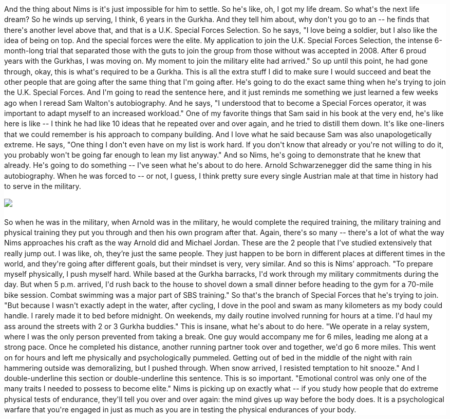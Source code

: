 And the thing about Nims is it's just impossible for him to settle. So he's like, oh, I got my life dream. So what's the next life dream? So he winds up serving, I think, 6 years in the Gurkha. And they tell him about, why don't you go to an -- he finds that there's another level above that, and that is a U.K. Special Forces Selection. So he says, "I love being a soldier, but I also like the idea of being on top. And the special forces were the elite. My application to join the U.K. Special Forces Selection, the intense 6-month-long trial that separated those with the guts to join the group from those without was accepted in 2008. After 6 proud years with the Gurkhas, I was moving on. My moment to join the military elite had arrived." So up until this point, he had gone through, okay, this is what's required to be a Gurkha. This is all the extra stuff I did to make sure I would succeed and beat the other people that are going after the same thing that I'm going after. He's going to do the exact same thing when he's trying to join the U.K. Special Forces. And I'm going to read the sentence here, and it just reminds me something we just learned a few weeks ago when I reread Sam Walton's autobiography. And he says, "I understood that to become a Special Forces operator, it was important to adapt myself to an increased workload." One of my favorite things that Sam said in his book at the very end, he's like here is like -- I think he had like 10 ideas that he repeated over and over again, and he tried to distill them down. It's like one-liners that we could remember is his approach to company building. And I love what he said because Sam was also unapologetically extreme. He says, "One thing I don't even have on my list is work hard. If you don't know that already or you're not willing to do it, you probably won't be going far enough to lean my list anyway." And so Nims, he's going to demonstrate that he knew that already. He's going to do something -- I've seen what he's about to do here. Arnold Schwarzenegger did the same thing in his autobiography. When he was forced to -- or not, I guess, I think pretty sure every single Austrian male at that time in history had to serve in the military.

![](https://www.foundersnotes.com/static/images/new_icons/chevron-down-alt-thin.svg)

So when he was in the military, when Arnold was in the military, he would complete the required training, the military training and physical training they put you through and then his own program after that. Again, there's so many -- there's a lot of what the way Nims approaches his craft as the way Arnold did and Michael Jordan. These are the 2 people that I’ve studied extensively that really jump out. I was like, oh, they’re just the same people. They just happen to be born in different places at different times in the world, and they're going after different goals, but their mindset is very, very similar. And so this is Nims’ approach. "To prepare myself physically, I push myself hard. While based at the Gurkha barracks, I'd work through my military commitments during the day. But when 5 p.m. arrived, I'd rush back to the house to shovel down a small dinner before heading to the gym for a 70-mile bike session. Combat swimming was a major part of SBS training." So that's the branch of Special Forces that he's trying to join. "But because I wasn't exactly adept in the water, after cycling, I dove in the pool and swam as many kilometers as my body could handle. I rarely made it to bed before midnight. On weekends, my daily routine involved running for hours at a time. I'd haul my ass around the streets with 2 or 3 Gurkha buddies." This is insane, what he's about to do here. "We operate in a relay system, where I was the only person prevented from taking a break. One guy would accompany me for 6 miles, leading me along at a strong pace. Once he completed his distance, another running partner took over and together, we'd go 6 more miles. This went on for hours and left me physically and psychologically pummeled. Getting out of bed in the middle of the night with rain hammering outside was demoralizing, but I pushed through. When snow arrived, I resisted temptation to hit snooze." And I double-underline this section or double-underline this sentence. This is so important. "Emotional control was only one of the many traits I needed to possess to become elite." Nims is picking up on exactly what -- if you study how people that do extreme physical tests of endurance, they'll tell you over and over again: the mind gives up way before the body does. It is a psychological warfare that you're engaged in just as much as you are in testing the physical endurances of your body.
